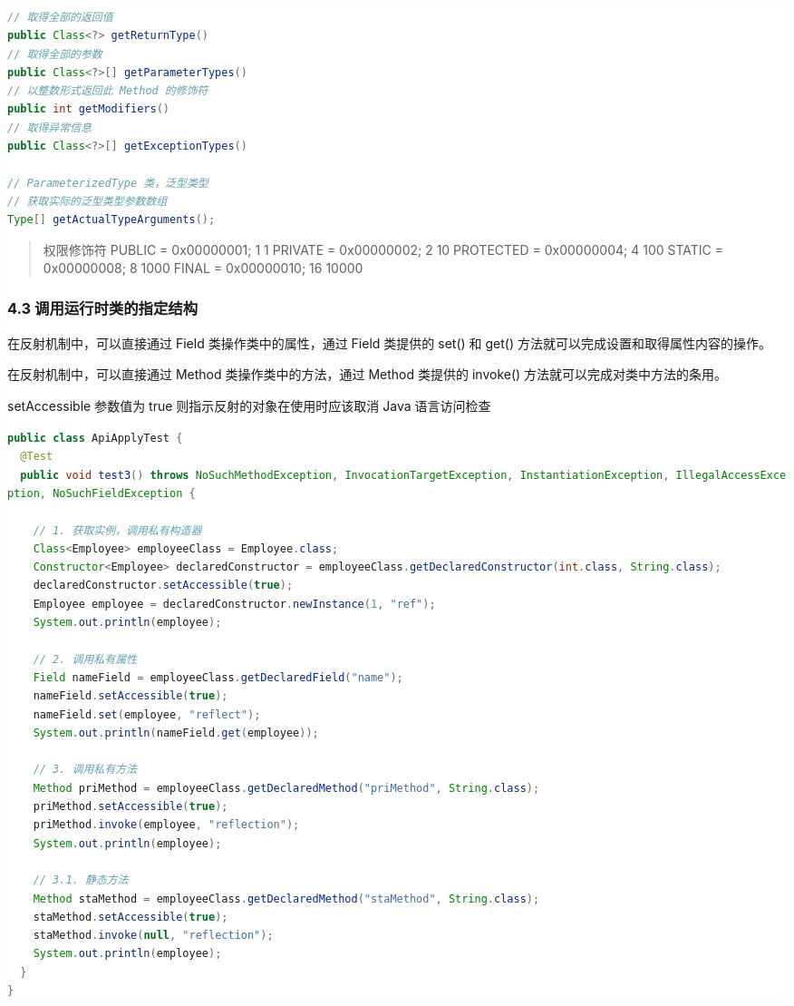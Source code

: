 ```java
// 取得全部的返回值
public Class<?> getReturnType()
// 取得全部的参数
public Class<?>[] getParameterTypes()
// 以整数形式返回此 Method 的修饰符
public int getModifiers()
// 取得异常信息
public Class<?>[] getExceptionTypes()

// ParameterizedType 类，泛型类型
// 获取实际的泛型类型参数数组
Type[] getActualTypeArguments();
```

> 权限修饰符
> PUBLIC      = 0x00000001;  1     1
> PRIVATE     = 0x00000002;  2  10
> PROTECTED   = 0x00000004;  4  100
> STATIC   = 0x00000008;  8  1000
> FINAL    = 0x00000010;  16    10000

### 4.3 调用运行时类的指定结构

在反射机制中，可以直接通过 Field 类操作类中的属性，通过 Field 类提供的 set() 和 get() 方法就可以完成设置和取得属性内容的操作。

在反射机制中，可以直接通过 Method 类操作类中的方法，通过 Method 类提供的 invoke() 方法就可以完成对类中方法的条用。

setAccessible 参数值为 true 则指示反射的对象在使用时应该取消 Java 语言访问检查

```java
public class ApiApplyTest {
  @Test
  public void test3() throws NoSuchMethodException, InvocationTargetException, InstantiationException, IllegalAccessException, NoSuchFieldException {

    // 1. 获取实例，调用私有构造器
    Class<Employee> employeeClass = Employee.class;
    Constructor<Employee> declaredConstructor = employeeClass.getDeclaredConstructor(int.class, String.class);
    declaredConstructor.setAccessible(true);
    Employee employee = declaredConstructor.newInstance(1, "ref");
    System.out.println(employee);

    // 2. 调用私有属性
    Field nameField = employeeClass.getDeclaredField("name");
    nameField.setAccessible(true);
    nameField.set(employee, "reflect");
    System.out.println(nameField.get(employee));

    // 3. 调用私有方法
    Method priMethod = employeeClass.getDeclaredMethod("priMethod", String.class);
    priMethod.setAccessible(true);
    priMethod.invoke(employee, "reflection");
    System.out.println(employee);

    // 3.1. 静态方法
    Method staMethod = employeeClass.getDeclaredMethod("staMethod", String.class);
    staMethod.setAccessible(true);
    staMethod.invoke(null, "reflection");
    System.out.println(employee);
  }
}
```
